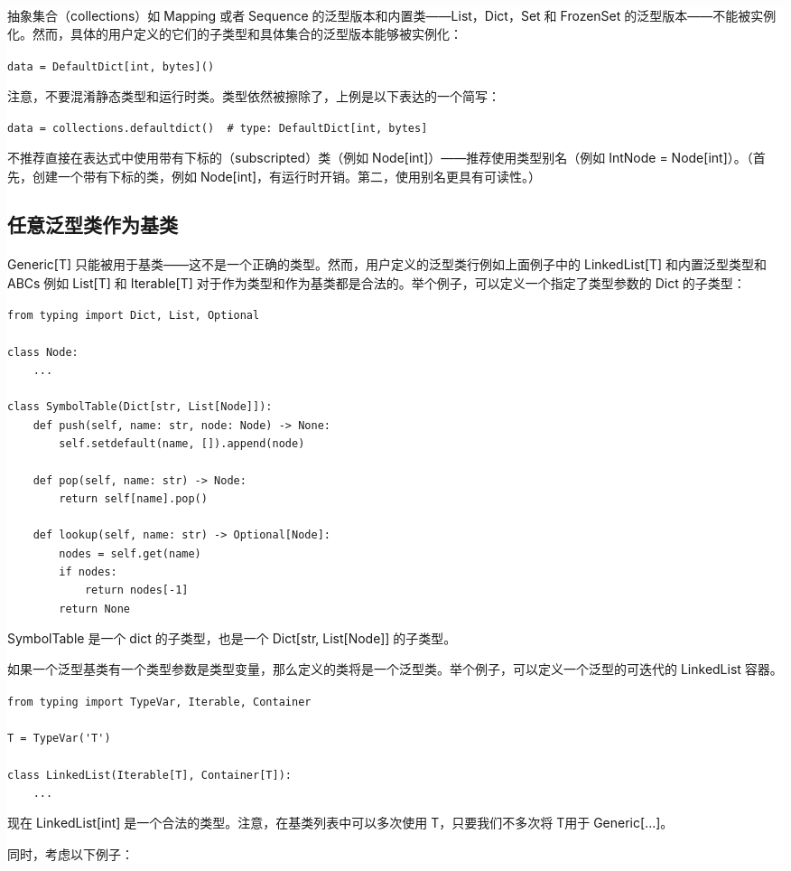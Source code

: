 抽象集合（collections）如 Mapping 或者 Sequence 的泛型版本和内置类——List，Dict，Set 和 FrozenSet 的泛型版本——不能被实例化。然而，具体的用户定义的它们的子类型和具体集合的泛型版本能够被实例化：

```python3
data = DefaultDict[int, bytes]()
```

注意，不要混淆静态类型和运行时类。类型依然被擦除了，上例是以下表达的一个简写：

```python3
data = collections.defaultdict()  # type: DefaultDict[int, bytes]
```

不推荐直接在表达式中使用带有下标的（subscripted）类（例如 Node[int]）——推荐使用类型别名（例如 IntNode = Node[int]）。（首先，创建一个带有下标的类，例如 Node[int]，有运行时开销。第二，使用别名更具有可读性。）

## 任意泛型类作为基类

Generic[T] 只能被用于基类——这不是一个正确的类型。然而，用户定义的泛型类行例如上面例子中的 LinkedList[T] 和内置泛型类型和 ABCs 例如 List[T] 和 Iterable[T] 对于作为类型和作为基类都是合法的。举个例子，可以定义一个指定了类型参数的 Dict 的子类型：

```python3
from typing import Dict, List, Optional

class Node:
    ...

class SymbolTable(Dict[str, List[Node]]):
    def push(self, name: str, node: Node) -> None:
        self.setdefault(name, []).append(node)

    def pop(self, name: str) -> Node:
        return self[name].pop()

    def lookup(self, name: str) -> Optional[Node]:
        nodes = self.get(name)
        if nodes:
            return nodes[-1]
        return None
```

SymbolTable 是一个 dict 的子类型，也是一个 Dict[str, List[Node]] 的子类型。

如果一个泛型基类有一个类型参数是类型变量，那么定义的类将是一个泛型类。举个例子，可以定义一个泛型的可迭代的 LinkedList 容器。

```python3
from typing import TypeVar, Iterable, Container

T = TypeVar('T')

class LinkedList(Iterable[T], Container[T]):
    ...
```

现在 LinkedList[int] 是一个合法的类型。注意，在基类列表中可以多次使用 T，只要我们不多次将 T用于 Generic[...]。

同时，考虑以下例子：


[my-github-blog]: https://github.com/linyinfeng/blog
[mypy]: http://mypy-lang.org
[pep-3107]: https://www.python.org/dev/peps/pep-3107
[pep-3141]: https://www.python.org/dev/peps/pep-3141
[pep-333]: https://www.python.org/dev/peps/pep-0333
[pep-482]: https://www.python.org/dev/peps/pep-0482
[pep-483]: https://www.python.org/dev/peps/pep-0483
[pep-484]: https://www.python.org/dev/peps/pep-0484
[gvr-artima]: http://www.artima.com/weblogs/viewpost.jsp?thread=85551
[wiki-variance]: https://www.python.org/dev/peps/pep-0484/#wiki-variance